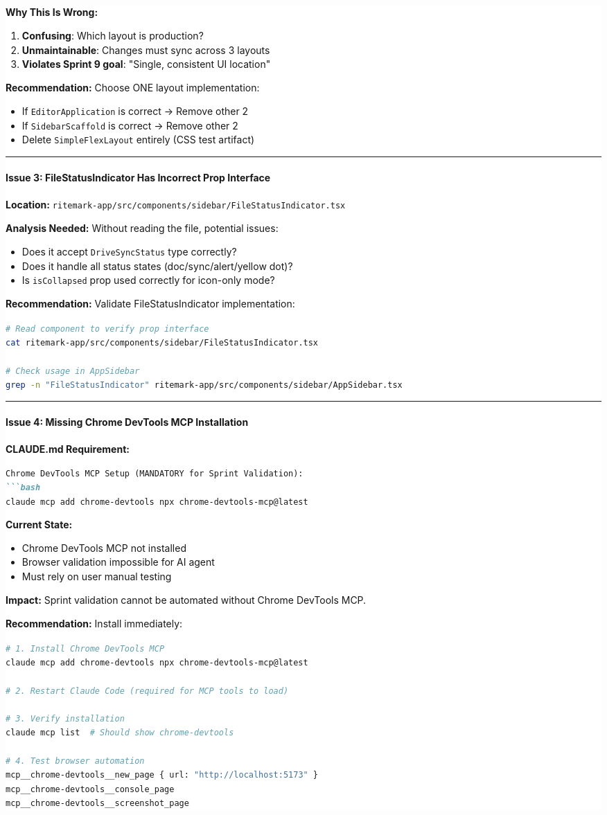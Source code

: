 **Why This Is Wrong:**
1. **Confusing**: Which layout is production?
2. **Unmaintainable**: Changes must sync across 3 layouts
3. **Violates Sprint 9 goal**: "Single, consistent UI location"

**Recommendation:**
Choose ONE layout implementation:
- If `EditorApplication` is correct → Remove other 2
- If `SidebarScaffold` is correct → Remove other 2
- Delete `SimpleFlexLayout` entirely (CSS test artifact)

---

#### Issue 3: FileStatusIndicator Has Incorrect Prop Interface

**Location:** `ritemark-app/src/components/sidebar/FileStatusIndicator.tsx`

**Analysis Needed:**
Without reading the file, potential issues:
- Does it accept `DriveSyncStatus` type correctly?
- Does it handle all status states (doc/sync/alert/yellow dot)?
- Is `isCollapsed` prop used correctly for icon-only mode?

**Recommendation:**
Validate FileStatusIndicator implementation:
```bash
# Read component to verify prop interface
cat ritemark-app/src/components/sidebar/FileStatusIndicator.tsx

# Check usage in AppSidebar
grep -n "FileStatusIndicator" ritemark-app/src/components/sidebar/AppSidebar.tsx
```

---

#### Issue 4: Missing Chrome DevTools MCP Installation

**CLAUDE.md Requirement:**
```markdown
Chrome DevTools MCP Setup (MANDATORY for Sprint Validation):
```bash
claude mcp add chrome-devtools npx chrome-devtools-mcp@latest
```

**Current State:**
- Chrome DevTools MCP not installed
- Browser validation impossible for AI agent
- Must rely on user manual testing

**Impact:**
Sprint validation cannot be automated without Chrome DevTools MCP.

**Recommendation:**
Install immediately:
```bash
# 1. Install Chrome DevTools MCP
claude mcp add chrome-devtools npx chrome-devtools-mcp@latest

# 2. Restart Claude Code (required for MCP tools to load)

# 3. Verify installation
claude mcp list  # Should show chrome-devtools

# 4. Test browser automation
mcp__chrome-devtools__new_page { url: "http://localhost:5173" }
mcp__chrome-devtools__console_page
mcp__chrome-devtools__screenshot_page
```
